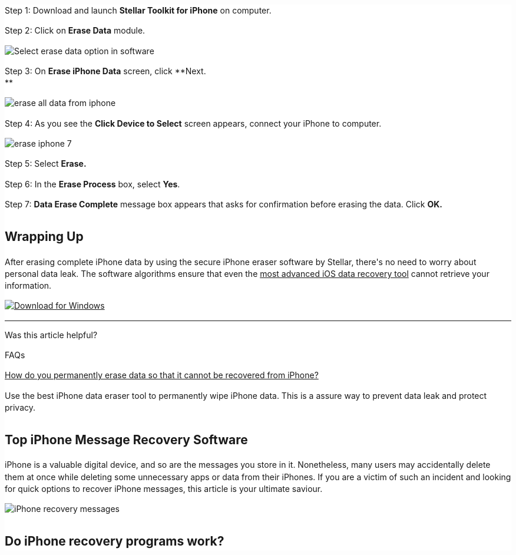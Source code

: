 Step 1: Download and launch **Stellar Toolkit for iPhone** on computer.

Step 2: Click on **Erase Data** module.  

![Select erase data option in software](https://www.stellarinfo.com/blog/wp-content/uploads/2021/12/Home-Screen-Erase-Data-1.jpg)

Step 3: On **Erase iPhone Data** screen, click **Next.  
**

![erase all data from iphone](https://www.stellarinfo.com/blog/wp-content/uploads/2021/12/2-6.png)

Step 4: As you see the **Click Device to Select** screen appears, connect your iPhone to computer.  

![erase iphone 7](https://www.stellarinfo.com/blog/wp-content/uploads/2021/12/3-6.png)

Step 5: Select **Erase.**

Step 6: In the **Erase Process** box, select **Yes**.

Step 7: **Data Erase Complete** message box appears that asks for confirmation before erasing the data. Click **OK.**

## Wrapping Up

After erasing complete iPhone data by using the secure iPhone eraser software by Stellar, there's no need to worry about personal data leak. The software algorithms ensure that even the [most advanced iOS data recovery tool](https://tools.techidaily.com/stellardata-recovery/data-recovery-ios/) cannot retrieve your information.

[![Download for Windows](https://www.stellarinfo.com/image/catalog/buy_icon/EN.png)](https://tools.techidaily.com/stellardata-recovery/data-recovery-ios/)

___

Was this article helpful?

FAQs

[How do you permanently erase data so that it cannot be recovered from iPhone?](https://www.stellarinfo.com/article/completely-erase-data-on-iphone-to-avoid-privacy-leak.php#collapseOne)

Use the best iPhone data eraser tool to permanently wipe iPhone data. This is a assure way to prevent data leak and protect privacy.

## Top iPhone Message Recovery Software

iPhone is a valuable digital device, and so are the messages you store in it. Nonetheless, many users may accidentally delete them at once while deleting some unnecessary apps or data from their iPhones. If you are a victim of such an incident and looking for quick options to recover iPhone messages, this article is your ultimate saviour.

![iPhone recovery messages](https://www.stellarinfo.com/blog/wp-content/uploads/2022/10/Top-iPhone-Message-Recovery-Software.jpg)

## **Do iPhone recovery programs work?**
